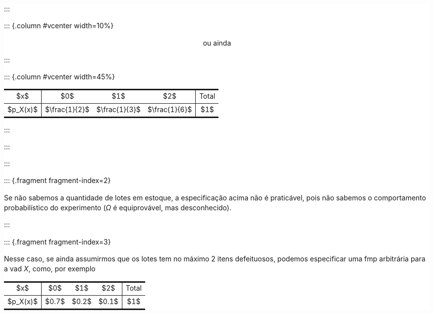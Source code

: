:::

::: {.column #vcenter width=10%}

<p style="text-align:center;">
ou ainda
</p>

:::

::: {.column #vcenter width=45%}

<div style="text-align: center;">
<table>
  <tr style="border-top:solid;">
    <td style="border-right:solid 1pt;">$x$</td>
    <td style="text-align: center;">$0$</td>
    <td style="text-align: center;">$1$</td>
    <td style="text-align: center;">$2$</td>
    <td style="text-align: center;border-left:solid 1pt;">Total</td>
  </tr>
  <tr style="border-top:solid 1pt;border-bottom:solid;">
    <td style="border-right:solid 1pt;">$p_X(x)$ </td>
    <td style="text-align: center;">$\frac{1}{2}$</td>
    <td style="text-align: center;">$\frac{1}{3}$</td>
    <td style="text-align: center;">$\frac{1}{6}$</td>
    <td style="text-align: center;border-left:solid 1pt;">$1$</td>
  </tr>
</table>
</div>

:::

:::

:::

::: {.fragment fragment-index=2}

Se não sabemos a quantidade de lotes em estoque, a especificação acima não é praticável, pois não sabemos o comportamento probabilístico do experimento ($\Omega$ é equiprovável, mas desconhecido).

:::

::: {.fragment fragment-index=3}

Nesse caso, se ainda assumirmos que os lotes tem no máximo 2 itens defeituosos, podemos especificar uma fmp arbitrária para a vad $X$, como, por exemplo

<div style="text-align: center;">
<table>
  <tr style="border-top:solid;">
    <td style="border-right:solid 1pt;">$x$</td>
    <td style="text-align: center;">$0$</td>
    <td style="text-align: center;">$1$</td>
    <td style="text-align: center;">$2$</td>
    <td style="text-align: center;border-left:solid 1pt;">Total</td>
  </tr>
  <tr style="border-top:solid 1pt;border-bottom:solid;">
    <td style="border-right:solid 1pt;">$p_X(x)$ </td>
    <td style="text-align: center;">$0.7$</td>
    <td style="text-align: center;">$0.2$</td>
    <td style="text-align: center;">$0.1$</td>
    <td style="text-align: center;border-left:solid 1pt;">$1$</td>
  </tr>
</table>
</div>
